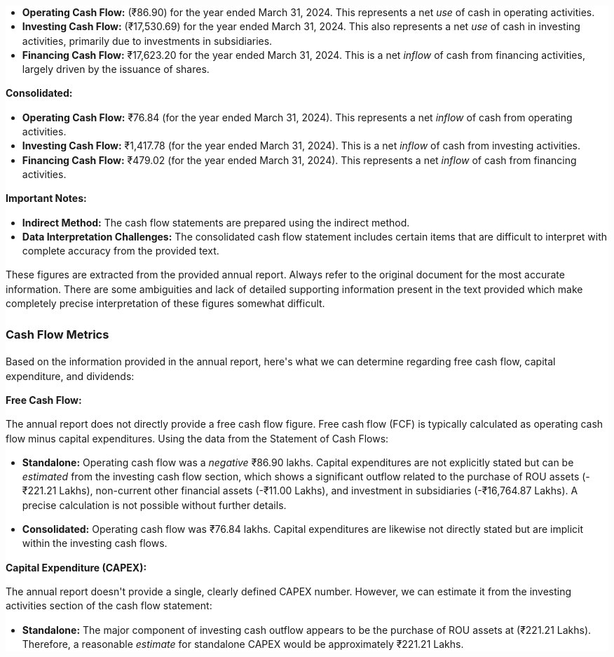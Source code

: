 * **Operating Cash Flow:**  (₹86.90) for the year ended March 31, 2024. This represents a net *use* of cash in operating activities.
* **Investing Cash Flow:** (₹17,530.69) for the year ended March 31, 2024. This also represents a net *use* of cash in investing activities, primarily due to investments in subsidiaries.
* **Financing Cash Flow:** ₹17,623.20 for the year ended March 31, 2024. This is a net *inflow* of cash from financing activities, largely driven by the issuance of shares.


**Consolidated:**

* **Operating Cash Flow:** ₹76.84 (for the year ended March 31, 2024). This represents a net *inflow* of cash from operating activities.
* **Investing Cash Flow:** ₹1,417.78 (for the year ended March 31, 2024).  This is a net *inflow* of cash from investing activities.
* **Financing Cash Flow:** ₹479.02 (for the year ended March 31, 2024). This represents a net *inflow* of cash from financing activities.


**Important Notes:**

* **Indirect Method:**  The cash flow statements are prepared using the indirect method.
* **Data Interpretation Challenges:** The consolidated cash flow statement includes certain items that are difficult to interpret with complete accuracy from the provided text.


These figures are extracted from the provided annual report.  Always refer to the original document for the most accurate information. There are some ambiguities and lack of detailed supporting information present in the text provided which make completely precise interpretation of these figures somewhat difficult.



### Cash Flow Metrics
Based on the information provided in the annual report, here's what we can determine regarding free cash flow, capital expenditure, and dividends:


**Free Cash Flow:**

The annual report does not directly provide a free cash flow figure.  Free cash flow (FCF) is typically calculated as operating cash flow minus capital expenditures.  Using the data from the Statement of Cash Flows:

* **Standalone:** Operating cash flow was a *negative* ₹86.90 lakhs.  Capital expenditures are not explicitly stated but can be *estimated* from the investing cash flow section, which shows a significant outflow related to the purchase of ROU assets (-₹221.21 Lakhs), non-current other financial assets (-₹11.00 Lakhs), and investment in subsidiaries (-₹16,764.87 Lakhs).  A precise calculation is not possible without further details.

* **Consolidated:** Operating cash flow was ₹76.84 lakhs.  Capital expenditures are likewise not directly stated but are implicit within the investing cash flows.


**Capital Expenditure (CAPEX):**

The annual report doesn't provide a single, clearly defined CAPEX number.  However, we can estimate it from the investing activities section of the cash flow statement:

* **Standalone:**  The major component of investing cash outflow appears to be the purchase of ROU assets at (₹221.21 Lakhs).  Therefore, a reasonable *estimate* for standalone CAPEX would be approximately ₹221.21 Lakhs.
